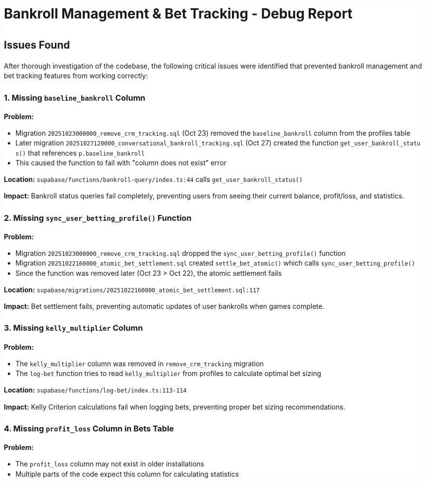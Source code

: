 # Bankroll Management & Bet Tracking - Debug Report

## Issues Found

After thorough investigation of the codebase, the following critical issues were identified that prevented bankroll management and bet tracking features from working correctly:

### 1. Missing `baseline_bankroll` Column

**Problem:**
- Migration `20251023000000_remove_crm_tracking.sql` (Oct 23) removed the `baseline_bankroll` column from the profiles table
- Later migration `20251027120000_conversational_bankroll_tracking.sql` (Oct 27) created the function `get_user_bankroll_status()` that references `p.baseline_bankroll`
- This caused the function to fail with "column does not exist" error

**Location:** `supabase/functions/bankroll-query/index.ts:44` calls `get_user_bankroll_status()`

**Impact:** Bankroll status queries fail completely, preventing users from seeing their current balance, profit/loss, and statistics.

### 2. Missing `sync_user_betting_profile()` Function

**Problem:**
- Migration `20251023000000_remove_crm_tracking.sql` dropped the `sync_user_betting_profile()` function
- Migration `20251022160000_atomic_bet_settlement.sql` created `settle_bet_atomic()` which calls `sync_user_betting_profile()`
- Since the function was removed later (Oct 23 > Oct 22), the atomic settlement fails

**Location:** `supabase/migrations/20251022160000_atomic_bet_settlement.sql:117`

**Impact:** Bet settlement fails, preventing automatic updates of user bankrolls when games complete.

### 3. Missing `kelly_multiplier` Column

**Problem:**
- The `kelly_multiplier` column was removed in `remove_crm_tracking` migration
- The `log-bet` function tries to read `kelly_multiplier` from profiles to calculate optimal bet sizing

**Location:** `supabase/functions/log-bet/index.ts:113-114`

**Impact:** Kelly Criterion calculations fail when logging bets, preventing proper bet sizing recommendations.

### 4. Missing `profit_loss` Column in Bets Table

**Problem:**
- The `profit_loss` column may not exist in older installations
- Multiple parts of the code expect this column for calculating statistics
